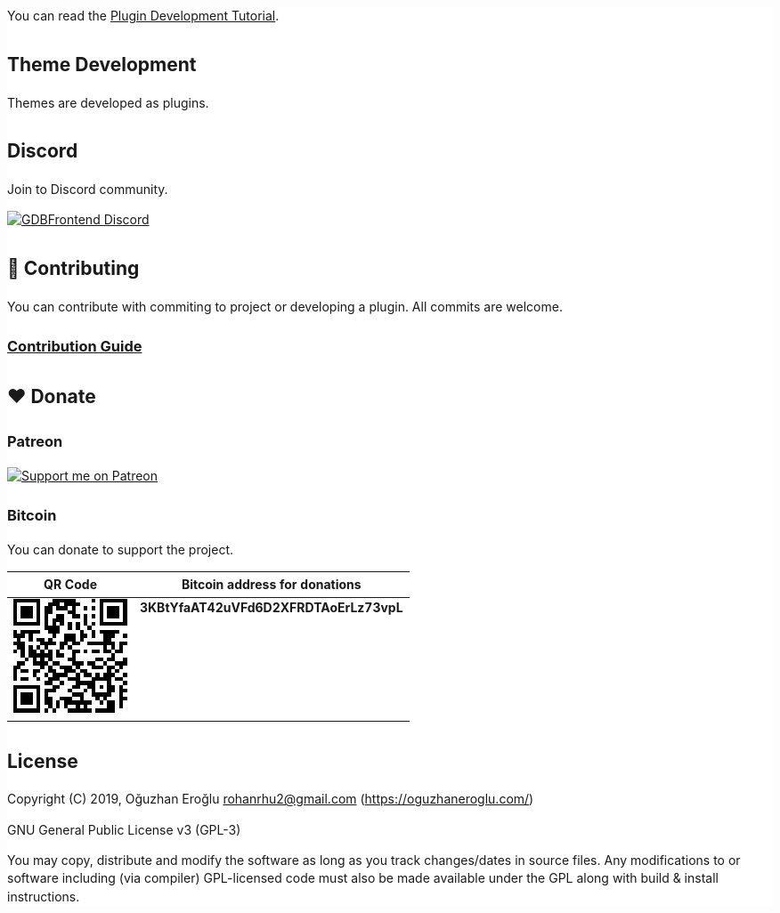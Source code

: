 You can read the [Plugin Development Tutorial](https://rohanrhu.github.io/gdb-frontend/tutorials/plugin-development/).

## Theme Development

Themes are developed as plugins.

## Discord

Join to Discord community.

[![GDBFrontend Discord](https://img.shields.io/discord/780821881783713813.svg?color=7289da&label=Discord&logo=discord&style=for-the-badge)](https://discord.gg/RyVY9MtB4S)

## 🎊 Contributing

You can contribute with commiting to project or developing a plugin. All commits are welcome.

### [Contribution Guide](CONTRIBUTING.md)

## ❤️ Donate

### Patreon

[![Support me on Patreon](https://img.shields.io/endpoint.svg?url=https%3A%2F%2Fshieldsio-patreon.vercel.app%2Fapi%3Fusername%3DEvrenselKisilik%26type%3Dpatrons&style=for-the-badge)](https://patreon.com/EvrenselKisilik)

### Bitcoin

You can donate to support the project.

| QR Code                                                        | Bitcoin address for donations                |
| -------------------------------------------------------------- | -------------------------------------------- |
| ![Bitcoin address QR code for donate](media/btc-donation-qr.png) | **3KBtYfaAT42uVFd6D2XFRDTAoErLz73vpL** |

## License

Copyright (C) 2019, Oğuzhan Eroğlu <rohanrhu2@gmail.com> (https://oguzhaneroglu.com/)

GNU General Public License v3 (GPL-3)

You may copy, distribute and modify the software as long as you track changes/dates in source files. Any modifications to or software including (via compiler) GPL-licensed code must also be made available under the GPL along with build & install instructions.
